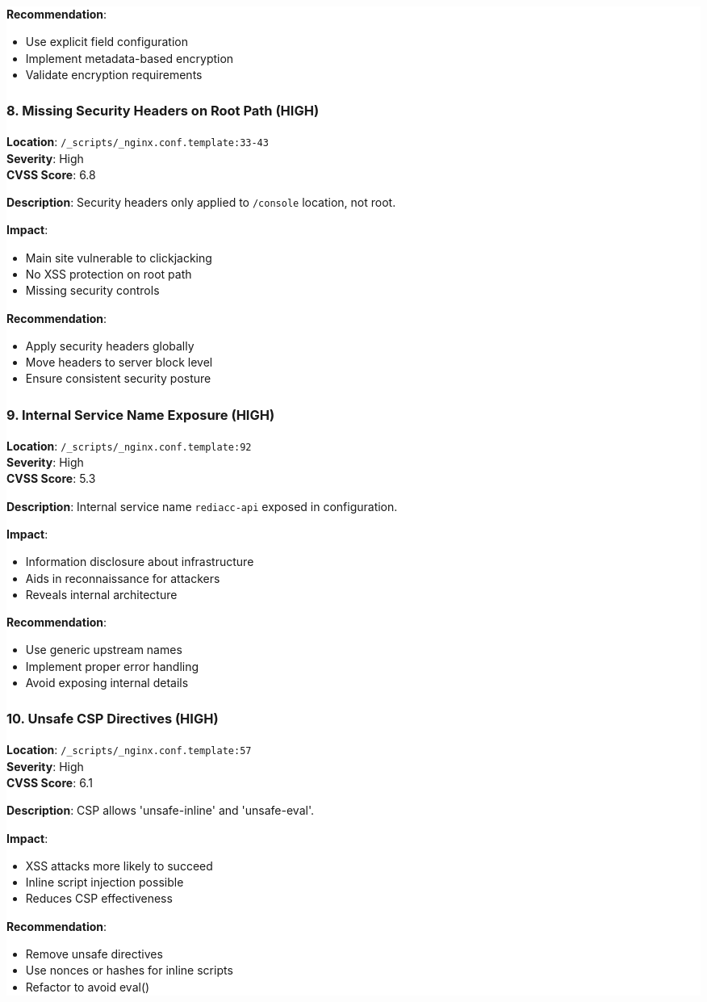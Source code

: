 **Recommendation**:
- Use explicit field configuration
- Implement metadata-based encryption
- Validate encryption requirements

### 8. Missing Security Headers on Root Path (HIGH)
**Location**: `/_scripts/_nginx.conf.template:33-43`  
**Severity**: High  
**CVSS Score**: 6.8

**Description**: Security headers only applied to `/console` location, not root.

**Impact**:
- Main site vulnerable to clickjacking
- No XSS protection on root path
- Missing security controls

**Recommendation**:
- Apply security headers globally
- Move headers to server block level
- Ensure consistent security posture

### 9. Internal Service Name Exposure (HIGH)
**Location**: `/_scripts/_nginx.conf.template:92`  
**Severity**: High  
**CVSS Score**: 5.3

**Description**: Internal service name `rediacc-api` exposed in configuration.

**Impact**:
- Information disclosure about infrastructure
- Aids in reconnaissance for attackers
- Reveals internal architecture

**Recommendation**:
- Use generic upstream names
- Implement proper error handling
- Avoid exposing internal details

### 10. Unsafe CSP Directives (HIGH)
**Location**: `/_scripts/_nginx.conf.template:57`  
**Severity**: High  
**CVSS Score**: 6.1

**Description**: CSP allows 'unsafe-inline' and 'unsafe-eval'.

**Impact**:
- XSS attacks more likely to succeed
- Inline script injection possible
- Reduces CSP effectiveness

**Recommendation**:
- Remove unsafe directives
- Use nonces or hashes for inline scripts
- Refactor to avoid eval()
